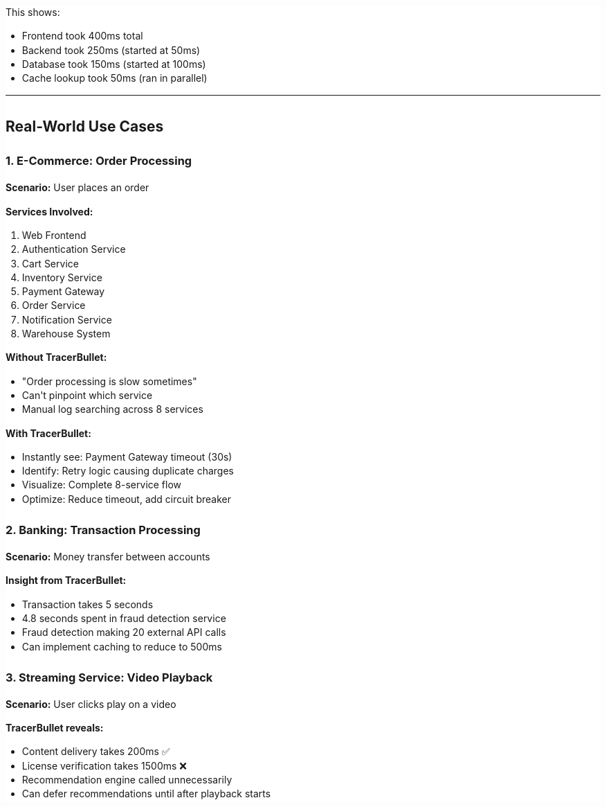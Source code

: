 This shows:
- Frontend took 400ms total
- Backend took 250ms (started at 50ms)
- Database took 150ms (started at 100ms)
- Cache lookup took 50ms (ran in parallel)

---

## Real-World Use Cases

### 1. E-Commerce: Order Processing

**Scenario:** User places an order

**Services Involved:**
1. Web Frontend
2. Authentication Service
3. Cart Service
4. Inventory Service
5. Payment Gateway
6. Order Service
7. Notification Service
8. Warehouse System

**Without TracerBullet:**
- "Order processing is slow sometimes"
- Can't pinpoint which service
- Manual log searching across 8 services

**With TracerBullet:**
- Instantly see: Payment Gateway timeout (30s)
- Identify: Retry logic causing duplicate charges
- Visualize: Complete 8-service flow
- Optimize: Reduce timeout, add circuit breaker

### 2. Banking: Transaction Processing

**Scenario:** Money transfer between accounts

**Insight from TracerBullet:**
- Transaction takes 5 seconds
- 4.8 seconds spent in fraud detection service
- Fraud detection making 20 external API calls
- Can implement caching to reduce to 500ms

### 3. Streaming Service: Video Playback

**Scenario:** User clicks play on a video

**TracerBullet reveals:**
- Content delivery takes 200ms ✅
- License verification takes 1500ms ❌
- Recommendation engine called unnecessarily
- Can defer recommendations until after playback starts
